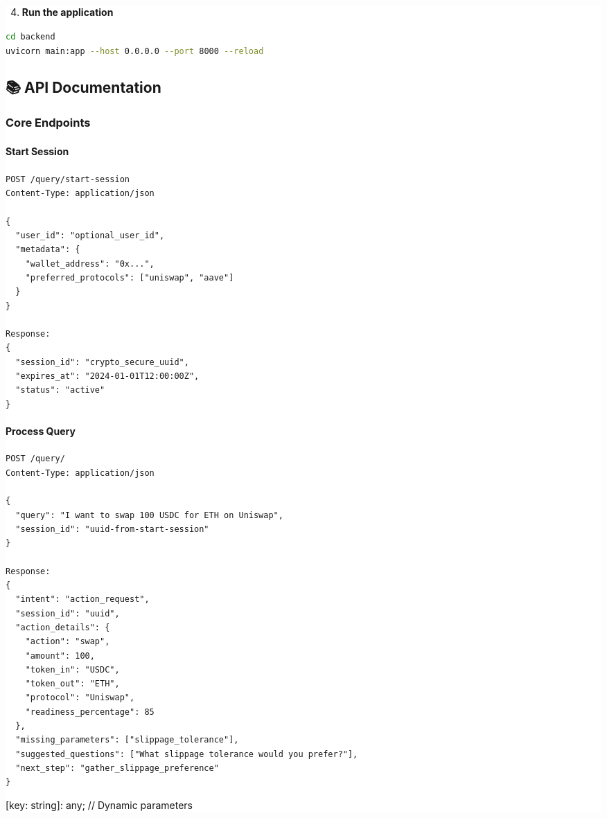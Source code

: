 4. **Run the application**
```bash
cd backend
uvicorn main:app --host 0.0.0.0 --port 8000 --reload
```

## 📚 API Documentation

### Core Endpoints

#### Start Session
```http
POST /query/start-session
Content-Type: application/json

{
  "user_id": "optional_user_id",
  "metadata": {
    "wallet_address": "0x...",
    "preferred_protocols": ["uniswap", "aave"]
  }
}

Response:
{
  "session_id": "crypto_secure_uuid",
  "expires_at": "2024-01-01T12:00:00Z",
  "status": "active"
}
```

#### Process Query
```http
POST /query/
Content-Type: application/json

{
  "query": "I want to swap 100 USDC for ETH on Uniswap",
  "session_id": "uuid-from-start-session"
}

Response:
{
  "intent": "action_request",
  "session_id": "uuid",
  "action_details": {
    "action": "swap",
    "amount": 100,
    "token_in": "USDC",
    "token_out": "ETH",
    "protocol": "Uniswap",
    "readiness_percentage": 85
  },
  "missing_parameters": ["slippage_tolerance"],
  "suggested_questions": ["What slippage tolerance would you prefer?"],
  "next_step": "gather_slippage_preference"
}
```


  [key: string]: any; // Dynamic parameters
